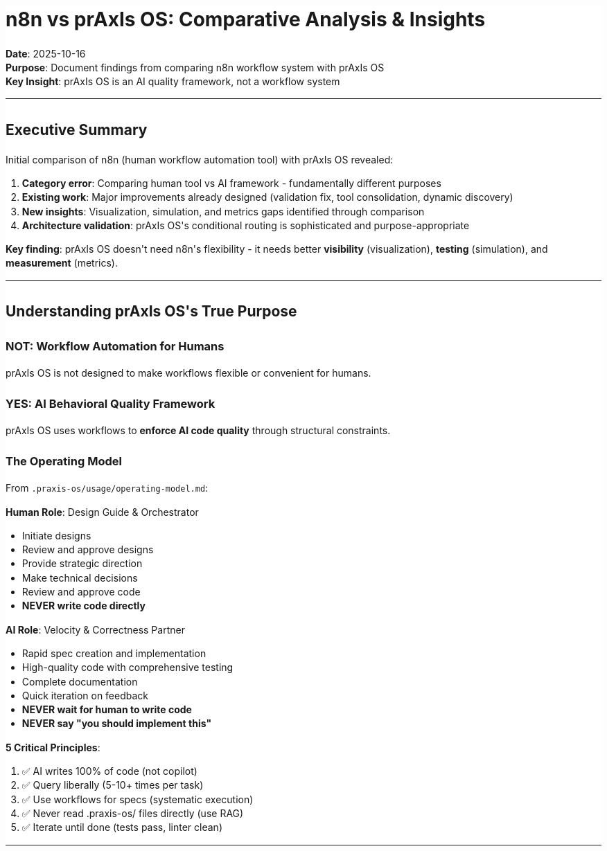 # n8n vs prAxIs OS: Comparative Analysis & Insights
**Date**: 2025-10-16  
**Purpose**: Document findings from comparing n8n workflow system with prAxIs OS  
**Key Insight**: prAxIs OS is an AI quality framework, not a workflow system

---

## Executive Summary

Initial comparison of n8n (human workflow automation tool) with prAxIs OS revealed:
1. **Category error**: Comparing human tool vs AI framework - fundamentally different purposes
2. **Existing work**: Major improvements already designed (validation fix, tool consolidation, dynamic discovery)
3. **New insights**: Visualization, simulation, and metrics gaps identified through comparison
4. **Architecture validation**: prAxIs OS's conditional routing is sophisticated and purpose-appropriate

**Key finding**: prAxIs OS doesn't need n8n's flexibility - it needs better **visibility** (visualization), **testing** (simulation), and **measurement** (metrics).

---

## Understanding prAxIs OS's True Purpose

### NOT: Workflow Automation for Humans
prAxIs OS is not designed to make workflows flexible or convenient for humans.

### YES: AI Behavioral Quality Framework
prAxIs OS uses workflows to **enforce AI code quality** through structural constraints.

### The Operating Model

From `.praxis-os/usage/operating-model.md`:

**Human Role**: Design Guide & Orchestrator
- Initiate designs
- Review and approve designs
- Provide strategic direction
- Make technical decisions
- Review and approve code
- **NEVER write code directly**

**AI Role**: Velocity & Correctness Partner
- Rapid spec creation and implementation
- High-quality code with comprehensive testing
- Complete documentation
- Quick iteration on feedback
- **NEVER wait for human to write code**
- **NEVER say "you should implement this"**

**5 Critical Principles**:
1. ✅ AI writes 100% of code (not copilot)
2. ✅ Query liberally (5-10+ times per task)
3. ✅ Use workflows for specs (systematic execution)
4. ✅ Never read .praxis-os/ files directly (use RAG)
5. ✅ Iterate until done (tests pass, linter clean)

---